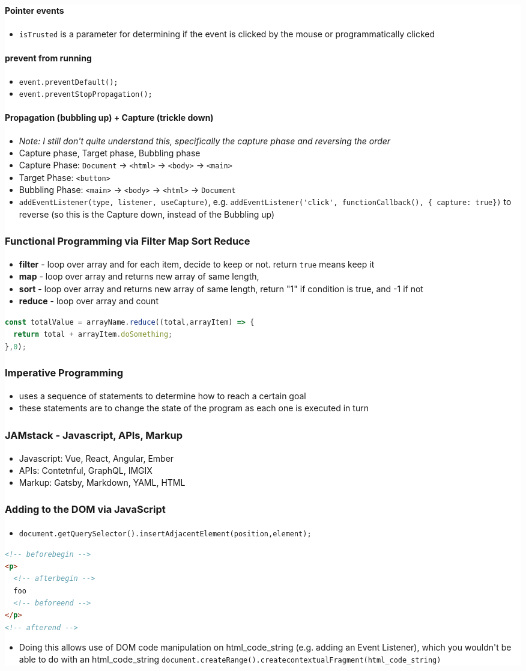 #### Pointer events
* `isTrusted` is a parameter for determining if the event is clicked by the mouse or programmatically clicked

#### prevent from running
* `event.preventDefault();`
* `event.preventStopPropagation();`

#### Propagation (bubbling up) + Capture (trickle down)
* *Note: I still don't quite understand this, specifically the capture phase and reversing the order*
* Capture phase, Target phase, Bubbling phase
* Capture Phase: `Document` -> `<html>` -> `<body>` -> `<main>`
* Target Phase: `<button>`
* Bubbling Phase: `<main>` -> `<body>` -> `<html>` -> `Document`
*  `addEventListener(type, listener, useCapture)`, e.g. `addEventListener('click', functionCallback(), { capture: true})` to reverse (so this is the Capture down, instead of the Bubbling up)

### Functional Programming via Filter Map Sort Reduce
* **filter** - loop over array and for each item, decide to keep or not. return `true` means keep it
* **map** - loop over array and returns new array of same length,
* **sort** - loop over array and returns new array of same length, return "1" if condition is true, and -1 if not
* **reduce** - loop over array and count
```javascript
const totalValue = arrayName.reduce((total,arrayItem) => {
  return total + arrayItem.doSomething;
},0);
```

### Imperative Programming
 * uses a sequence of statements to determine how to reach a certain goal
 * these statements are to change the state of the program as each one is executed in turn

### JAMstack - Javascript, APIs, Markup
* Javascript: Vue, React, Angular, Ember
* APIs: Contetnful, GraphQL, IMGIX
* Markup: Gatsby, Markdown, YAML, HTML

### Adding to the DOM via JavaScript
* `document.getQuerySelector().insertAdjacentElement(position,element);`
```html
<!-- beforebegin -->
<p>
  <!-- afterbegin -->
  foo
  <!-- beforeend -->
</p>
<!-- afterend -->
```
* Doing this allows use of DOM code manipulation on html_code_string (e.g. adding an Event Listener), which you wouldn't be able to do with an html_code_string
`document.createRange().createcontextualFragment(html_code_string)`
